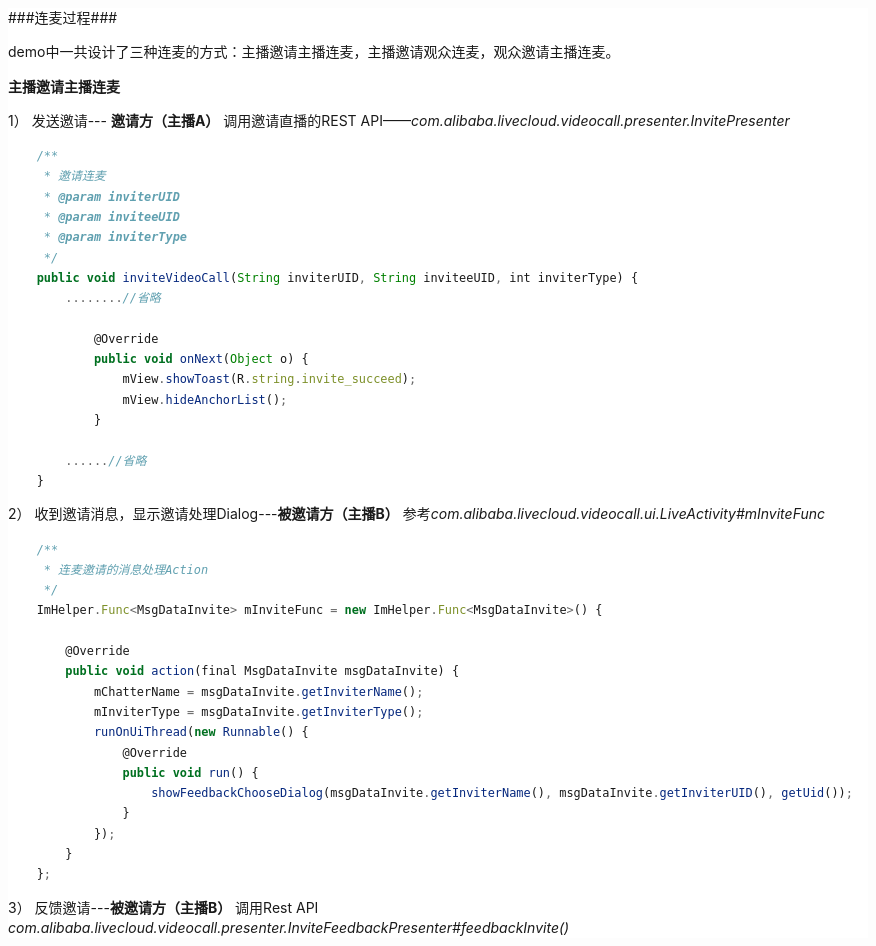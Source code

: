 ###连麦过程###

demo中一共设计了三种连麦的方式：主播邀请主播连麦，主播邀请观众连麦，观众邀请主播连麦。

**主播邀请主播连麦**

1） 发送邀请--- **邀请方（主播A）**
调用邀请直播的REST API——*com.alibaba.livecloud.videocall.presenter.InvitePresenter*

```javascript
    /**
     * 邀请连麦
     * @param inviterUID
     * @param inviteeUID
     * @param inviterType
     */
    public void inviteVideoCall(String inviterUID, String inviteeUID, int inviterType) {
        ........//省略        
            
            @Override
            public void onNext(Object o) {
                mView.showToast(R.string.invite_succeed);
                mView.hideAnchorList();
            }
        
        ......//省略
    }
```


2） 收到邀请消息，显示邀请处理Dialog---**被邀请方（主播B）**
参考*com.alibaba.livecloud.videocall.ui.LiveActivity#mInviteFunc*

```javascript
    /**
     * 连麦邀请的消息处理Action
     */
    ImHelper.Func<MsgDataInvite> mInviteFunc = new ImHelper.Func<MsgDataInvite>() {

        @Override
        public void action(final MsgDataInvite msgDataInvite) {
            mChatterName = msgDataInvite.getInviterName();
            mInviterType = msgDataInvite.getInviterType();
            runOnUiThread(new Runnable() {
                @Override
                public void run() {
                    showFeedbackChooseDialog(msgDataInvite.getInviterName(), msgDataInvite.getInviterUID(), getUid());
                }
            });
        }
    };
```     

3） 反馈邀请---**被邀请方（主播B）**
调用Rest API *com.alibaba.livecloud.videocall.presenter.InviteFeedbackPresenter#feedbackInvite()*

